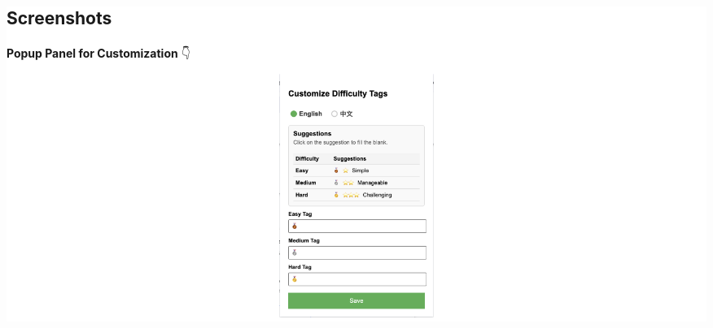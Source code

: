 ## Screenshots

**Popup Panel for Customization** 👇
<p align='center'>
  <img src="./images/demo-en.png" alt="image"  height="300" alt="Popup Panel for Customization">

